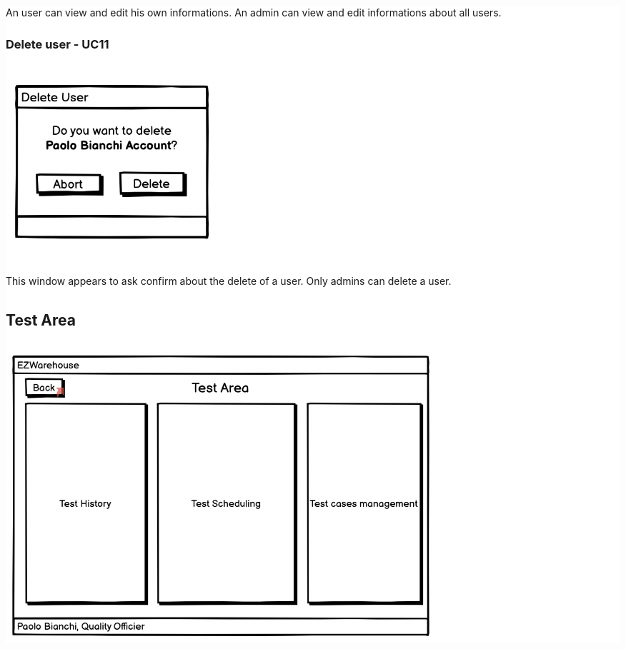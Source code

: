 An user can view and edit his own informations. An admin can view and edit informations about all users.

### Delete user - UC11

<img src="gui_images/delete_user.png" alt="Delete user" width="300"/>

This window appears to ask confirm about the delete of a user. Only admins can delete a user.

## Test Area

<img src="gui_images/test_area.png" alt="Test Area" width="600"/>
